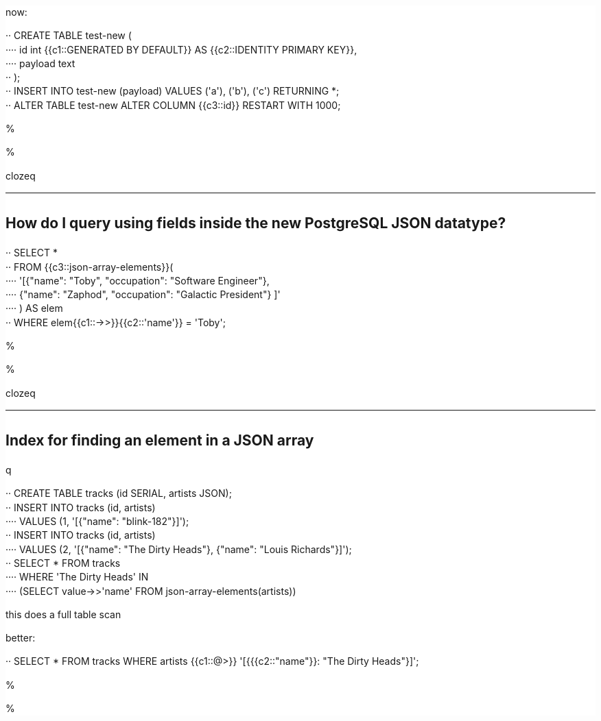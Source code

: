 now: 

··  CREATE TABLE test-new ( <br>
····  id int {{c1::GENERATED BY DEFAULT}} AS {{c2::IDENTITY PRIMARY KEY}}, <br>
····  payload text <br>
··  ); <br>
··  INSERT INTO test-new (payload) VALUES ('a'), ('b'), ('c') RETURNING *; <br>
··  ALTER TABLE test-new ALTER COLUMN {{c3::id}} RESTART WITH 1000; <br>

%

%

clozeq

---

## How do I query using fields inside the new PostgreSQL JSON datatype?

··  SELECT * <br>
··  FROM   {{c3::json-array-elements}}( <br>
····  '[{"name": "Toby", "occupation": "Software Engineer"}, <br>
····  {"name": "Zaphod", "occupation": "Galactic President"} ]' <br>
····  ) AS elem <br>
··  WHERE elem{{c1::-&gt;&gt;}}{{c2::'name'}} = 'Toby'; <br>

%

%

clozeq

---

## Index for finding an element in a JSON array

q

··  CREATE TABLE tracks (id SERIAL, artists JSON); <br>
··  INSERT INTO tracks (id, artists)  <br>
····  VALUES (1, '[{"name": "blink-182"}]'); <br>
··  INSERT INTO tracks (id, artists)  <br>
····  VALUES (2, '[{"name": "The Dirty Heads"}, {"name": "Louis Richards"}]'); <br>
··  SELECT * FROM tracks <br>
····  WHERE 'The Dirty Heads' IN  <br>
····  (SELECT value-&gt;&gt;'name' FROM json-array-elements(artists)) <br>

this does a full table scan <br>
 
better:

··  SELECT * FROM tracks WHERE artists {{c1::@&gt;}} '[{{{c2::"name"}}: "The Dirty Heads"}]'; <br>

%

%
